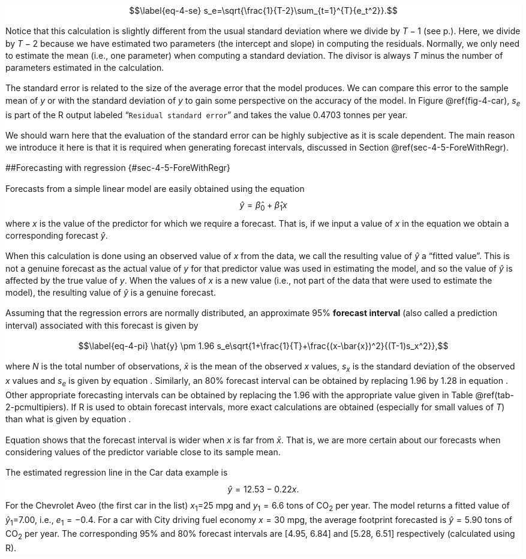 $$\label{eq-4-se} s_e=\sqrt{\frac{1}{T-2}\sum_{t=1}^{T}{e_t^2}}.$$

Notice that this calculation is slightly different from the usual standard
deviation where we divide by $T-1$ (see p.). Here, we divide by $T-2$ because
we have estimated two parameters (the intercept and slope) in computing the
residuals. Normally, we only need to estimate the mean (i.e., one parameter)
when computing a standard deviation. The divisor is always $T$ minus the number
of parameters estimated in the calculation.

The standard error is related to the size of the average error that the model
produces. We can compare this error to the sample mean of $y$ or with the
standard deviation of $y$ to gain some perspective on the accuracy of the
model. In Figure \@ref(fig-4-car), $s_e$ is part of the R output labeled “`Residual
standard error`” and takes the value 0.4703 tonnes per year.

We should warn here that the evaluation of the standard error can be highly
subjective as it is scale dependent. The main reason we introduce it here is
that it is required when generating forecast intervals, discussed in Section
\@ref(sec-4-5-ForeWithRegr).

##Forecasting with regression {#sec-4-5-ForeWithRegr}

Forecasts from a simple linear model are easily obtained using the equation
$$\hat{y}=\hat{\beta}_0+\hat{\beta}_1 x$$ where $x$ is the value of the
predictor for which we require a forecast. That is, if we input a value of $x$
in the equation we obtain a corresponding forecast $\hat{y}$.

When this calculation is done using an observed value of $x$ from the data, we
call the resulting value of $\hat{y}$ a “fitted value”. This is not a genuine
forecast as the actual value of $y$ for that predictor value was used in
estimating the model, and so the value of $\hat{y}$ is affected by the true
value of $y$. When the values of $x$ is a new value (i.e., not part of the data
that were used to estimate the model), the resulting value of $\hat{y}$ is a
genuine forecast.

Assuming that the regression errors are normally distributed, an approximate
95% **forecast interval** (also called a prediction interval) associated with
this forecast is given by

$$\label{eq-4-pi}
\hat{y} \pm 1.96 s_e\sqrt{1+\frac{1}{T}+\frac{(x-\bar{x})^2}{(T-1)s_x^2}},$$

where $N$ is the total number of observations, $\bar{x}$ is the mean of the
observed $x$ values, $s_x$ is the standard deviation of the observed $x$ values
and $s_e$ is given by equation . Similarly, an 80% forecast interval can be
obtained by replacing 1.96 by 1.28 in equation . Other appropriate forecasting
intervals can be obtained by replacing the 1.96 with the appropriate value
given in Table \@ref(tab-2-pcmultipiers). If R is used to obtain forecast intervals,
more exact calculations are obtained (especially for small values of $T$) than
what is given by equation .

Equation  shows that the forecast interval is wider when $x$ is far from
$\bar{x}$. That is, we are more certain about our forecasts when considering
values of the predictor variable close to its sample mean.

The estimated regression line in the Car data example is
$$\hat{y}=12.53-0.22x.$$ For the Chevrolet Aveo (the first car in the list)
$x_1$=25 mpg and $y_1=6.6$ tons of CO$_2$ per year. The model returns a fitted
value of $\hat{y}_1$=7.00, i.e., $e_1=-0.4$. For a car with City driving fuel
economy $x=30$ mpg, the average footprint forecasted is $\hat{y}=5.90$ tons of
CO$_2$ per year. The corresponding 95% and 80% forecast intervals are [4.95,
6.84] and [5.28, 6.51] respectively (calculated using R).
